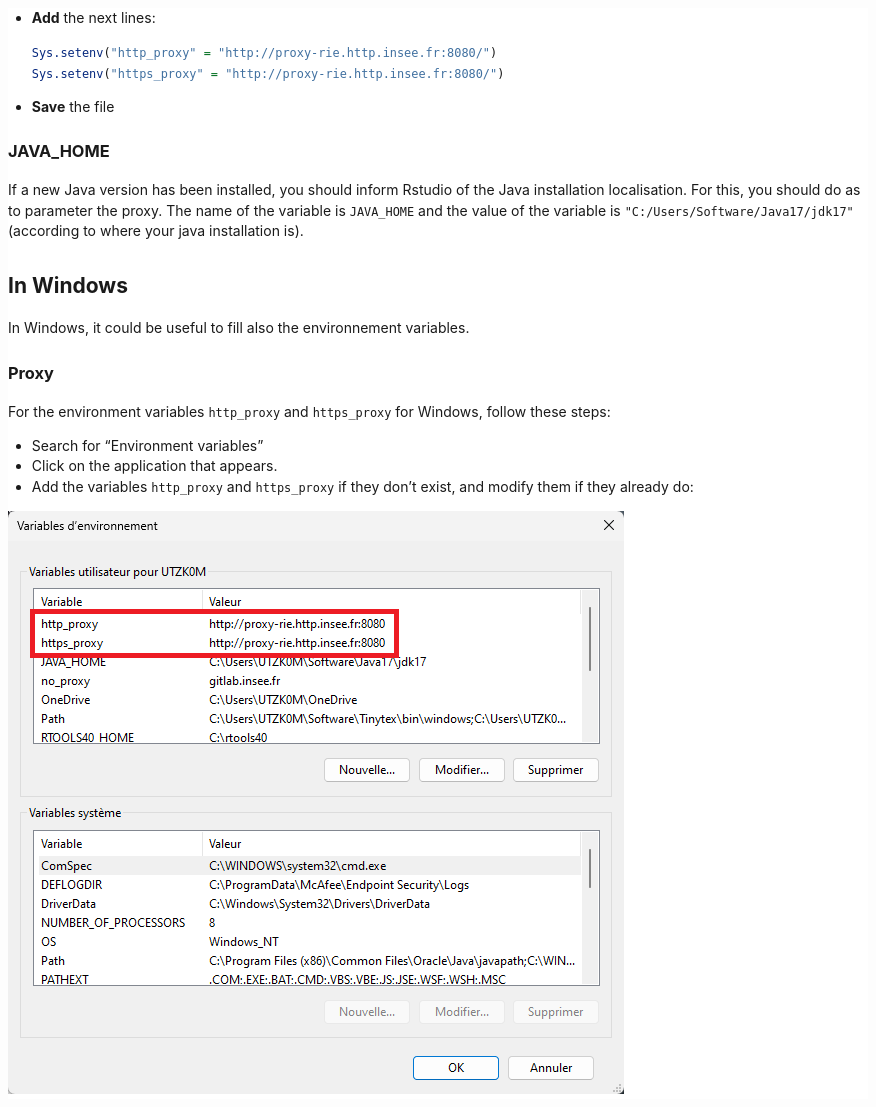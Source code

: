 - **Add** the next lines:

  ``` r
  Sys.setenv("http_proxy" = "http://proxy-rie.http.insee.fr:8080/")
  Sys.setenv("https_proxy" = "http://proxy-rie.http.insee.fr:8080/")
  ```

- **Save** the file

### JAVA_HOME

If a new Java version has been installed, you should inform Rstudio of
the Java installation localisation. For this, you should do as to
parameter the proxy. The name of the variable is `JAVA_HOME` and the
value of the variable is `"C:/Users/Software/Java17/jdk17"` (according
to where your java installation is).

## In Windows

In Windows, it could be useful to fill also the environnement variables.

### Proxy

For the environment variables `http_proxy` and `https_proxy` for
Windows, follow these steps:

- Search for “Environment variables”
- Click on the application that appears.
- Add the variables `http_proxy` and `https_proxy` if they don’t exist,
  and modify them if they already do:

![](../img/modify_proxy.png)
